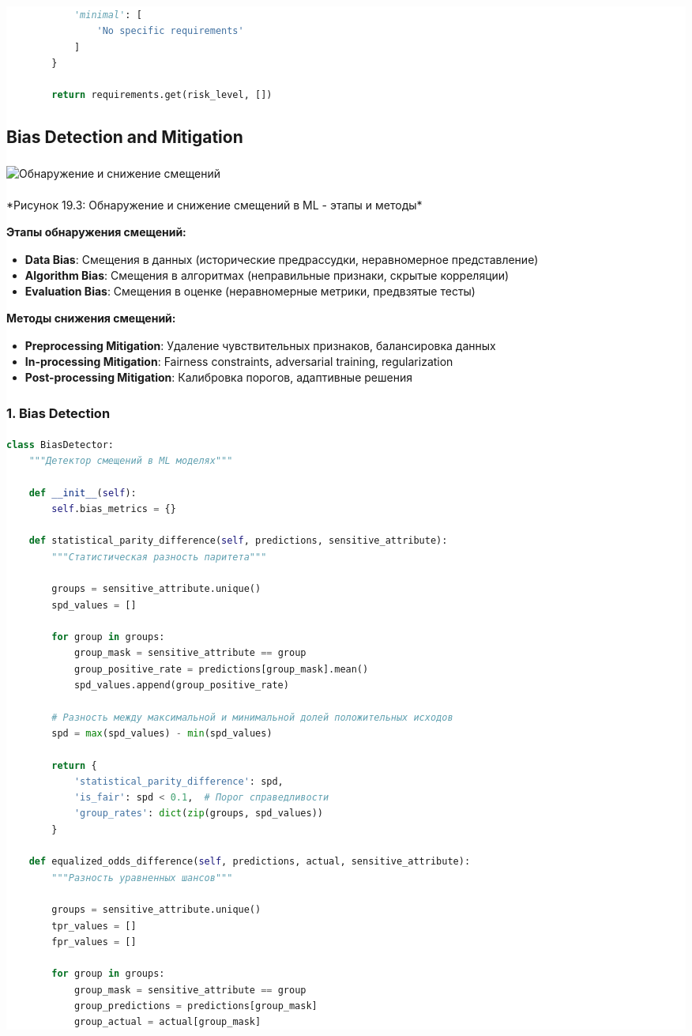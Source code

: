 ```python
            'minimal': [
                'No specific requirements'
            ]
        }
        
        return requirements.get(risk_level, [])
```

## Bias Detection and Mitigation

<img src="images/optimized/bias_detection.png" alt="Обнаружение и снижение смещений" style="max-width: 100%; height: auto; display: block; margin: 20px auto;">
*Рисунок 19.3: Обнаружение и снижение смещений в ML - этапы и методы*

**Этапы обнаружения смещений:**
- **Data Bias**: Смещения в данных (исторические предрассудки, неравномерное представление)
- **Algorithm Bias**: Смещения в алгоритмах (неправильные признаки, скрытые корреляции)
- **Evaluation Bias**: Смещения в оценке (неравномерные метрики, предвзятые тесты)

**Методы снижения смещений:**
- **Preprocessing Mitigation**: Удаление чувствительных признаков, балансировка данных
- **In-processing Mitigation**: Fairness constraints, adversarial training, regularization
- **Post-processing Mitigation**: Калибровка порогов, адаптивные решения

### 1. Bias Detection

```python
class BiasDetector:
    """Детектор смещений в ML моделях"""
    
    def __init__(self):
        self.bias_metrics = {}
    
    def statistical_parity_difference(self, predictions, sensitive_attribute):
        """Статистическая разность паритета"""
        
        groups = sensitive_attribute.unique()
        spd_values = []
        
        for group in groups:
            group_mask = sensitive_attribute == group
            group_positive_rate = predictions[group_mask].mean()
            spd_values.append(group_positive_rate)
        
        # Разность между максимальной и минимальной долей положительных исходов
        spd = max(spd_values) - min(spd_values)
        
        return {
            'statistical_parity_difference': spd,
            'is_fair': spd < 0.1,  # Порог справедливости
            'group_rates': dict(zip(groups, spd_values))
        }
    
    def equalized_odds_difference(self, predictions, actual, sensitive_attribute):
        """Разность уравненных шансов"""
        
        groups = sensitive_attribute.unique()
        tpr_values = []
        fpr_values = []
        
        for group in groups:
            group_mask = sensitive_attribute == group
            group_predictions = predictions[group_mask]
            group_actual = actual[group_mask]
```